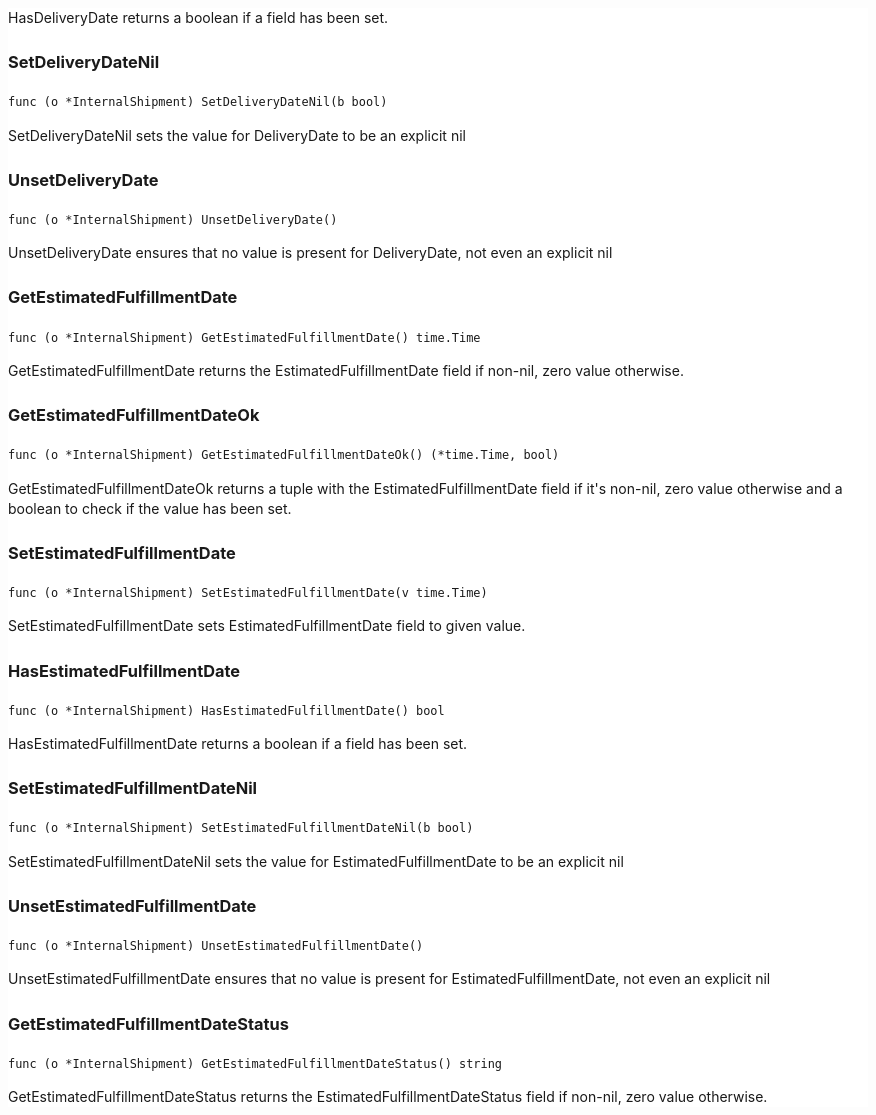 HasDeliveryDate returns a boolean if a field has been set.

### SetDeliveryDateNil

`func (o *InternalShipment) SetDeliveryDateNil(b bool)`

 SetDeliveryDateNil sets the value for DeliveryDate to be an explicit nil

### UnsetDeliveryDate
`func (o *InternalShipment) UnsetDeliveryDate()`

UnsetDeliveryDate ensures that no value is present for DeliveryDate, not even an explicit nil
### GetEstimatedFulfillmentDate

`func (o *InternalShipment) GetEstimatedFulfillmentDate() time.Time`

GetEstimatedFulfillmentDate returns the EstimatedFulfillmentDate field if non-nil, zero value otherwise.

### GetEstimatedFulfillmentDateOk

`func (o *InternalShipment) GetEstimatedFulfillmentDateOk() (*time.Time, bool)`

GetEstimatedFulfillmentDateOk returns a tuple with the EstimatedFulfillmentDate field if it's non-nil, zero value otherwise
and a boolean to check if the value has been set.

### SetEstimatedFulfillmentDate

`func (o *InternalShipment) SetEstimatedFulfillmentDate(v time.Time)`

SetEstimatedFulfillmentDate sets EstimatedFulfillmentDate field to given value.

### HasEstimatedFulfillmentDate

`func (o *InternalShipment) HasEstimatedFulfillmentDate() bool`

HasEstimatedFulfillmentDate returns a boolean if a field has been set.

### SetEstimatedFulfillmentDateNil

`func (o *InternalShipment) SetEstimatedFulfillmentDateNil(b bool)`

 SetEstimatedFulfillmentDateNil sets the value for EstimatedFulfillmentDate to be an explicit nil

### UnsetEstimatedFulfillmentDate
`func (o *InternalShipment) UnsetEstimatedFulfillmentDate()`

UnsetEstimatedFulfillmentDate ensures that no value is present for EstimatedFulfillmentDate, not even an explicit nil
### GetEstimatedFulfillmentDateStatus

`func (o *InternalShipment) GetEstimatedFulfillmentDateStatus() string`

GetEstimatedFulfillmentDateStatus returns the EstimatedFulfillmentDateStatus field if non-nil, zero value otherwise.
